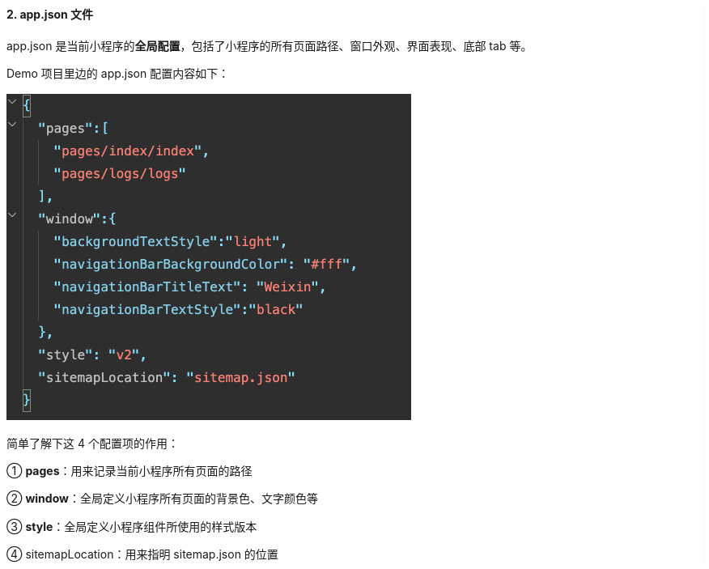 

#### **2. app.json 文件**

app.json 是当前小程序的**全局配置**，包括了小程序的所有页面路径、窗口外观、界面表现、底部 tab 等。

Demo 项目里边的 app.json 配置内容如下：

<img src="./assets/image-20211102151313629.png" alt="image-20211102151313629" style="zoom:50%;" />

简单了解下这 4 个配置项的作用：

① **pages**：用来记录当前小程序所有页面的路径

② **window**：全局定义小程序所有页面的背景色、文字颜色等

③ **style**：全局定义小程序组件所使用的样式版本

④ sitemapLocation：用来指明 sitemap.json 的位置

